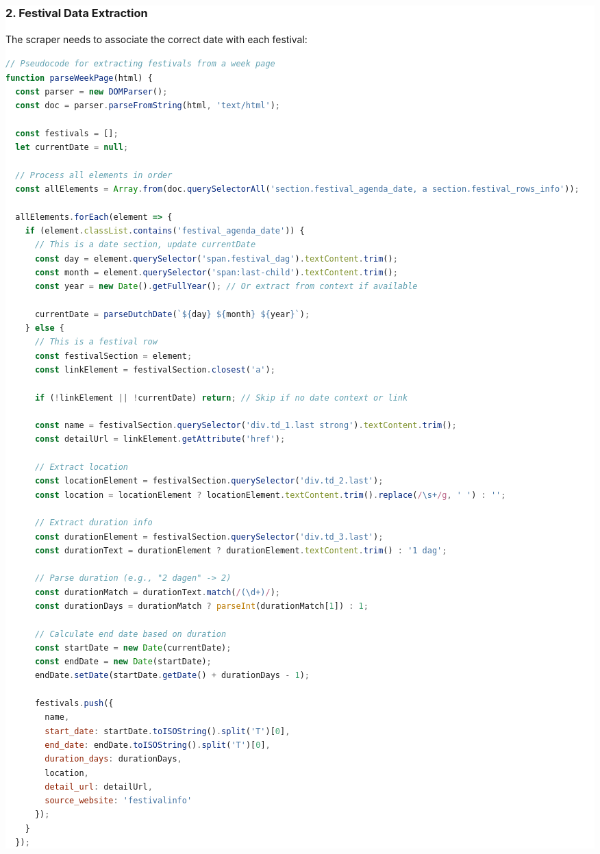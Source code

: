 ### 2. Festival Data Extraction

The scraper needs to associate the correct date with each festival:

```javascript
// Pseudocode for extracting festivals from a week page
function parseWeekPage(html) {
  const parser = new DOMParser();
  const doc = parser.parseFromString(html, 'text/html');
  
  const festivals = [];
  let currentDate = null;
  
  // Process all elements in order
  const allElements = Array.from(doc.querySelectorAll('section.festival_agenda_date, a section.festival_rows_info'));
  
  allElements.forEach(element => {
    if (element.classList.contains('festival_agenda_date')) {
      // This is a date section, update currentDate
      const day = element.querySelector('span.festival_dag').textContent.trim();
      const month = element.querySelector('span:last-child').textContent.trim();
      const year = new Date().getFullYear(); // Or extract from context if available
      
      currentDate = parseDutchDate(`${day} ${month} ${year}`);
    } else {
      // This is a festival row
      const festivalSection = element;
      const linkElement = festivalSection.closest('a');
      
      if (!linkElement || !currentDate) return; // Skip if no date context or link
      
      const name = festivalSection.querySelector('div.td_1.last strong').textContent.trim();
      const detailUrl = linkElement.getAttribute('href');
      
      // Extract location
      const locationElement = festivalSection.querySelector('div.td_2.last');
      const location = locationElement ? locationElement.textContent.trim().replace(/\s+/g, ' ') : '';
      
      // Extract duration info
      const durationElement = festivalSection.querySelector('div.td_3.last');
      const durationText = durationElement ? durationElement.textContent.trim() : '1 dag';
      
      // Parse duration (e.g., "2 dagen" -> 2)
      const durationMatch = durationText.match(/(\d+)/);
      const durationDays = durationMatch ? parseInt(durationMatch[1]) : 1;
      
      // Calculate end date based on duration
      const startDate = new Date(currentDate);
      const endDate = new Date(startDate);
      endDate.setDate(startDate.getDate() + durationDays - 1);
      
      festivals.push({
        name,
        start_date: startDate.toISOString().split('T')[0],
        end_date: endDate.toISOString().split('T')[0],
        duration_days: durationDays,
        location,
        detail_url: detailUrl,
        source_website: 'festivalinfo'
      });
    }
  });
```